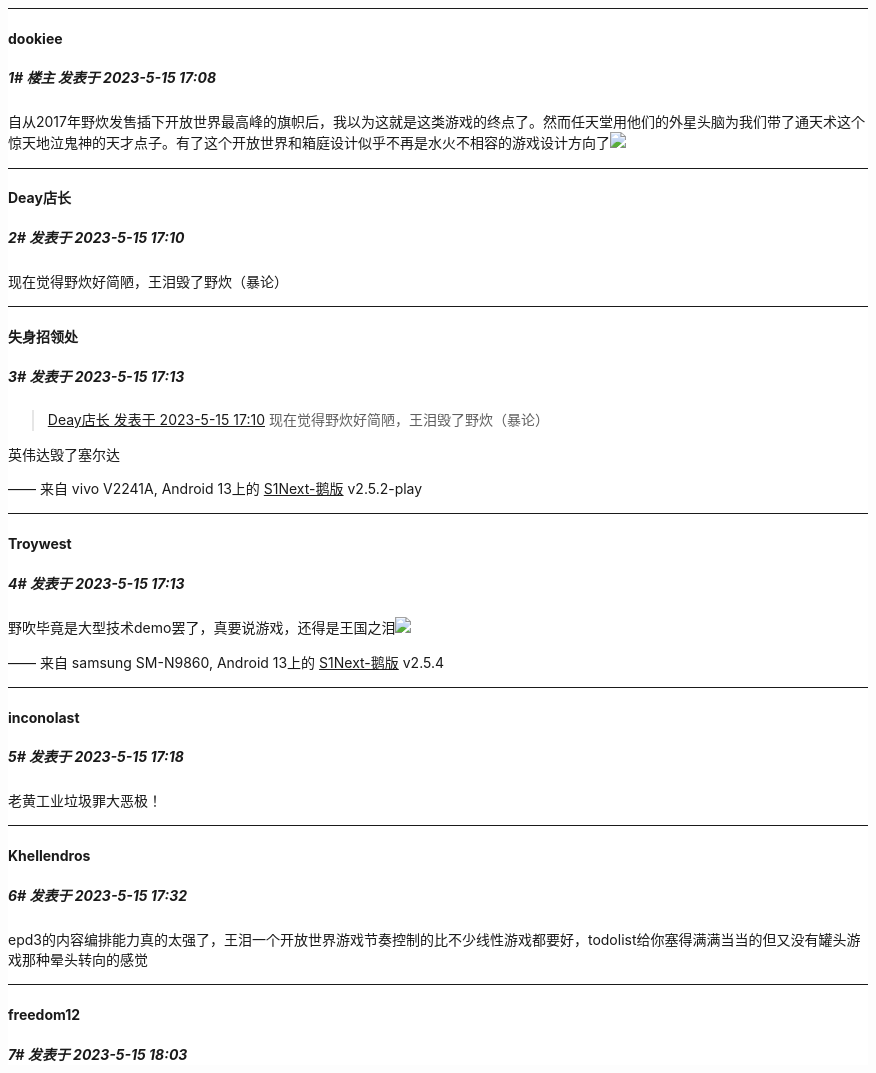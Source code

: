 
*****

####  dookiee  
##### 1#       楼主       发表于 2023-5-15 17:08

自从2017年野炊发售插下开放世界最高峰的旗帜后，我以为这就是这类游戏的终点了。然而任天堂用他们的外星头脑为我们带了通天术这个惊天地泣鬼神的天才点子。有了这个开放世界和箱庭设计似乎不再是水火不相容的游戏设计方向了<img src="https://static.saraba1st.com/image/smiley/face2017/174.png" referrerpolicy="no-referrer">

*****

####  Deay店长  
##### 2#       发表于 2023-5-15 17:10

现在觉得野炊好简陋，王泪毁了野炊（暴论）

*****

####  失身招领处  
##### 3#       发表于 2023-5-15 17:13

<blockquote><a href="httphttps://bbs.saraba1st.com/2b/forum.php?mod=redirect&amp;goto=findpost&amp;pid=60853758&amp;ptid=2134385" target="_blank">Deay店长 发表于 2023-5-15 17:10</a>
现在觉得野炊好简陋，王泪毁了野炊（暴论）</blockquote>
英伟达毁了塞尔达

—— 来自 vivo V2241A, Android 13上的 [S1Next-鹅版](https://github.com/ykrank/S1-Next/releases) v2.5.2-play

*****

####  Troywest  
##### 4#       发表于 2023-5-15 17:13

野吹毕竟是大型技术demo罢了，真要说游戏，还得是王国之泪<img src="https://static.saraba1st.com/image/smiley/face2017/066.png" referrerpolicy="no-referrer">

—— 来自 samsung SM-N9860, Android 13上的 [S1Next-鹅版](https://github.com/ykrank/S1-Next/releases) v2.5.4

*****

####  inconolast  
##### 5#       发表于 2023-5-15 17:18

老黄工业垃圾罪大恶极！

*****

####  Khellendros  
##### 6#       发表于 2023-5-15 17:32

epd3的内容编排能力真的太强了，王泪一个开放世界游戏节奏控制的比不少线性游戏都要好，todolist给你塞得满满当当的但又没有罐头游戏那种晕头转向的感觉

*****

####  freedom12  
##### 7#       发表于 2023-5-15 18:03
